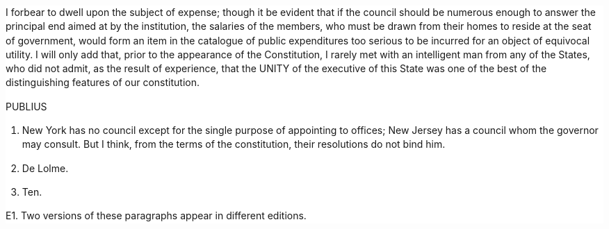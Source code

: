 I forbear to dwell upon the subject of expense; though it be evident
that if the council should be numerous enough to answer the principal
end aimed at by the institution, the salaries of the members, who must
be drawn from their homes to reside at the seat of government, would
form an item in the catalogue of public expenditures too serious to be
incurred for an object of equivocal utility. I will only add that, prior
to the appearance of the Constitution, I rarely met with an intelligent
man from any of the States, who did not admit, as the result of
experience, that the UNITY of the executive of this State was one of the
best of the distinguishing features of our constitution.

PUBLIUS

1. New York has no council except for the single purpose of appointing
to offices; New Jersey has a council whom the governor may consult. But
I think, from the terms of the constitution, their resolutions do not
bind him.

2. De Lolme.

3. Ten.

E1. Two versions of these paragraphs appear in different editions.




